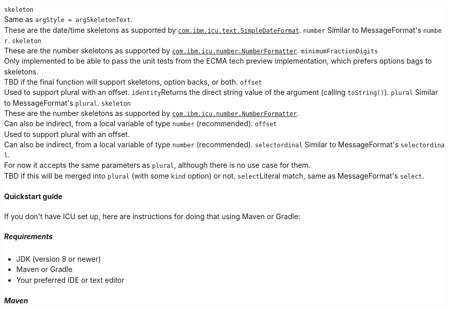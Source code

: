   <tr><td><code>skeleton</code><br>
  Same as <code>argStyle = argSkeletonText</code>.<br>
  These are the date/time skeletons as supported by <a href=""><code>com.ibm.icu.text.SimpleDateFormat</code></a>.
  </td></tr>
<tr>
  <td rowspan="4"><code>number</code></td>
  <td>Similar to MessageFormat's <code>number</code>.</td>
</tr>
  <tr><td><code>skeleton</code><br>
  These are the number skeletons as supported by <a href=""><code>com.ibm.icu.number.NumberFormatter</code></a>.</td></tr>
  <tr><td><code>minimumFractionDigits</code><br>
  Only implemented to be able to pass the unit tests from the ECMA tech preview implementation,
  which prefers options bags to skeletons.<br>
  TBD if the final function will support skeletons, option backs, or both.</td></tr>
  <tr><td><code>offset</code><br>
  Used to support plural with an offset.</td></tr>
<tr><td ><code>identity</code></td><td>Returns the direct string value of the argument (calling <code>toString()</code>).</td></tr>
<tr>
  <td rowspan="3"><code>plural</code></td>
  <td>Similar to MessageFormat's <code>plural</code>.</td>
</tr>
  <tr><td><code>skeleton</code><br>
  These are the number skeletons as supported by <a href=""><code>com.ibm.icu.number.NumberFormatter</code></a>.<br>
  Can also be indirect, from a local variable of type <code>number</code> (recommended).</td></tr>
  <tr><td><code>offset</code><br>
  Used to support plural with an offset.<br>
  Can also be indirect, from a local variable of type <code>number</code> (recommended).</td></tr>
<tr>
  <td><code>selectordinal</code></td>
  <td>Similar to MessageFormat's <code>selectordinal</code>.<br>
For now it accepts the same parameters as <code>plural</code>, although there is no use case for them.<br>
TBD if this will be merged into <code>plural</code> (with some <code>kind</code> option) or not.</td></tr>
<tr><td><code>select</code></td><td>Literal match, same as MessageFormat's <code>select</code>.</td></tr>
</table>

#### Quickstart guide

If you don't have ICU set up, here are instructions for doing that using Maven or Gradle:

##### Requirements

- JDK (version 8 or newer)
- Maven or Gradle
- Your preferred IDE or text editor

##### Maven
